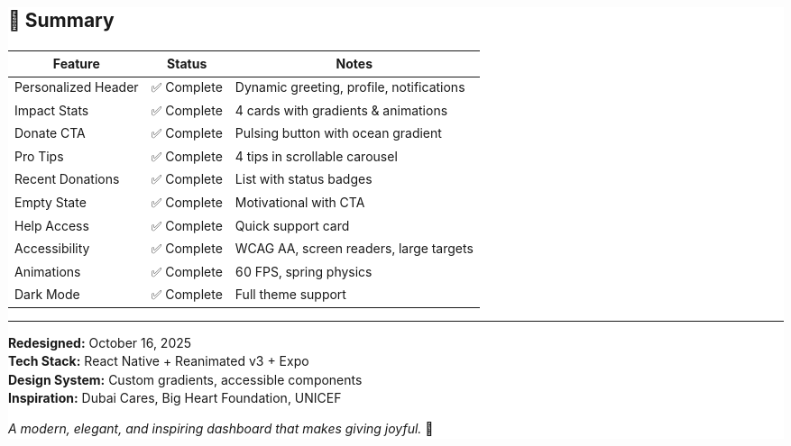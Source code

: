 
## 📝 Summary

| Feature | Status | Notes |
|---------|--------|-------|
| Personalized Header | ✅ Complete | Dynamic greeting, profile, notifications |
| Impact Stats | ✅ Complete | 4 cards with gradients & animations |
| Donate CTA | ✅ Complete | Pulsing button with ocean gradient |
| Pro Tips | ✅ Complete | 4 tips in scrollable carousel |
| Recent Donations | ✅ Complete | List with status badges |
| Empty State | ✅ Complete | Motivational with CTA |
| Help Access | ✅ Complete | Quick support card |
| Accessibility | ✅ Complete | WCAG AA, screen readers, large targets |
| Animations | ✅ Complete | 60 FPS, spring physics |
| Dark Mode | ✅ Complete | Full theme support |

---

**Redesigned:** October 16, 2025  
**Tech Stack:** React Native + Reanimated v3 + Expo  
**Design System:** Custom gradients, accessible components  
**Inspiration:** Dubai Cares, Big Heart Foundation, UNICEF  

*A modern, elegant, and inspiring dashboard that makes giving joyful.* 🎁
